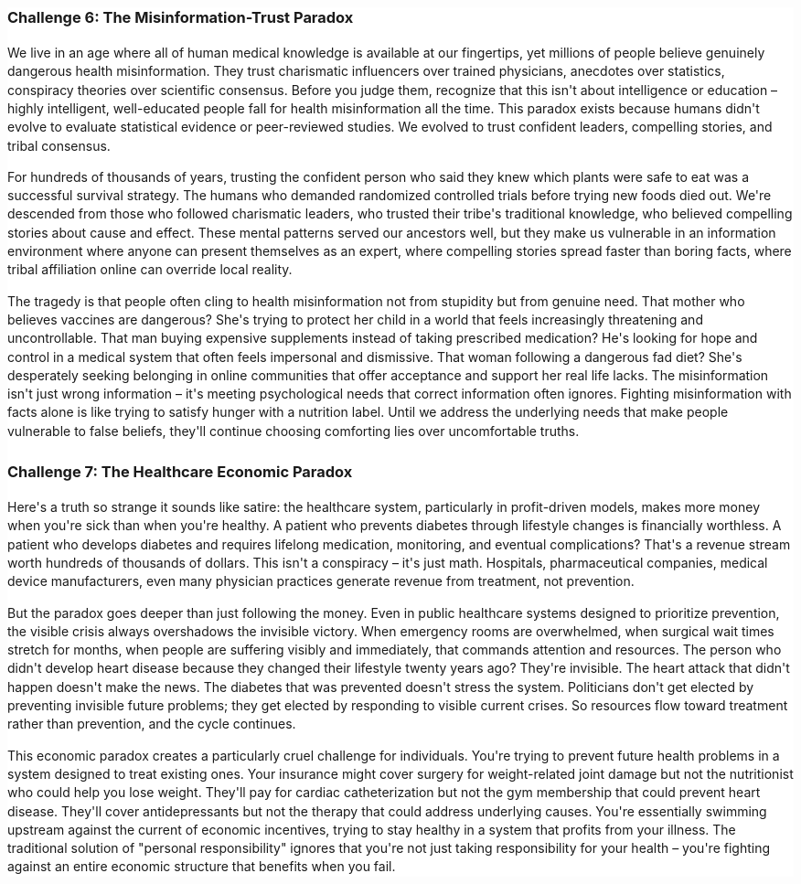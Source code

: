 ### Challenge 6: The Misinformation-Trust Paradox

We live in an age where all of human medical knowledge is available at our fingertips, yet millions of people believe genuinely dangerous health misinformation. They trust charismatic influencers over trained physicians, anecdotes over statistics, conspiracy theories over scientific consensus. Before you judge them, recognize that this isn't about intelligence or education – highly intelligent, well-educated people fall for health misinformation all the time. This paradox exists because humans didn't evolve to evaluate statistical evidence or peer-reviewed studies. We evolved to trust confident leaders, compelling stories, and tribal consensus.

For hundreds of thousands of years, trusting the confident person who said they knew which plants were safe to eat was a successful survival strategy. The humans who demanded randomized controlled trials before trying new foods died out. We're descended from those who followed charismatic leaders, who trusted their tribe's traditional knowledge, who believed compelling stories about cause and effect. These mental patterns served our ancestors well, but they make us vulnerable in an information environment where anyone can present themselves as an expert, where compelling stories spread faster than boring facts, where tribal affiliation online can override local reality.

The tragedy is that people often cling to health misinformation not from stupidity but from genuine need. That mother who believes vaccines are dangerous? She's trying to protect her child in a world that feels increasingly threatening and uncontrollable. That man buying expensive supplements instead of taking prescribed medication? He's looking for hope and control in a medical system that often feels impersonal and dismissive. That woman following a dangerous fad diet? She's desperately seeking belonging in online communities that offer acceptance and support her real life lacks. The misinformation isn't just wrong information – it's meeting psychological needs that correct information often ignores. Fighting misinformation with facts alone is like trying to satisfy hunger with a nutrition label. Until we address the underlying needs that make people vulnerable to false beliefs, they'll continue choosing comforting lies over uncomfortable truths.

### Challenge 7: The Healthcare Economic Paradox

Here's a truth so strange it sounds like satire: the healthcare system, particularly in profit-driven models, makes more money when you're sick than when you're healthy. A patient who prevents diabetes through lifestyle changes is financially worthless. A patient who develops diabetes and requires lifelong medication, monitoring, and eventual complications? That's a revenue stream worth hundreds of thousands of dollars. This isn't a conspiracy – it's just math. Hospitals, pharmaceutical companies, medical device manufacturers, even many physician practices generate revenue from treatment, not prevention.

But the paradox goes deeper than just following the money. Even in public healthcare systems designed to prioritize prevention, the visible crisis always overshadows the invisible victory. When emergency rooms are overwhelmed, when surgical wait times stretch for months, when people are suffering visibly and immediately, that commands attention and resources. The person who didn't develop heart disease because they changed their lifestyle twenty years ago? They're invisible. The heart attack that didn't happen doesn't make the news. The diabetes that was prevented doesn't stress the system. Politicians don't get elected by preventing invisible future problems; they get elected by responding to visible current crises. So resources flow toward treatment rather than prevention, and the cycle continues.

This economic paradox creates a particularly cruel challenge for individuals. You're trying to prevent future health problems in a system designed to treat existing ones. Your insurance might cover surgery for weight-related joint damage but not the nutritionist who could help you lose weight. They'll pay for cardiac catheterization but not the gym membership that could prevent heart disease. They'll cover antidepressants but not the therapy that could address underlying causes. You're essentially swimming upstream against the current of economic incentives, trying to stay healthy in a system that profits from your illness. The traditional solution of "personal responsibility" ignores that you're not just taking responsibility for your health – you're fighting against an entire economic structure that benefits when you fail.
